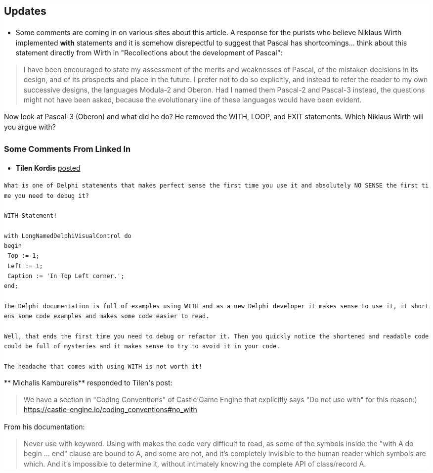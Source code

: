 
## Updates
- Some comments are coming in on various sites about this article.  A response for the purists who believe Niklaus Wirth implemented **with** statements and it is somehow disrepectful to suggest that Pascal has shortcomings... think about this statement directly from Wirth in "Recollections about the development of Pascal":
>I have been encouraged to state my assessment of the merits and weaknesses of Pascal, of the mistaken decisions in its design, and of its prospects and place in the future. I prefer not to do so explicitly, and instead to refer the reader to my own successive designs, the languages Modula-2 and Oberon. Had I named them Pascal-2 and Pascal-3 instead, the questions might not have been asked, because the evolutionary line of these languages would have been evident.

Now look at Pascal-3 (Oberon) and what did he do?  He removed the WITH, LOOP, and EXIT statements.  Which Niklaus Wirth will you argue with?


### Some Comments From Linked In

- **Tilen Kordis** [posted](https://www.linkedin.com/feed/update/urn:li:activity:7234866143469981697/) 
````
What is one of Delphi statements that makes perfect sense the first time you use it and absolutely NO SENSE the first time you need to debug it?  

WITH Statement!

with LongNamedDelphiVisualControl do
begin
 Top := 1;
 Left := 1;
 Caption := 'In Top Left corner.';
end;

The Delphi documentation is full of examples using WITH and as a new Delphi developer it makes sense to use it, it shortens some code examples and makes some code easier to read. 

Well, that ends the first time you need to debug or refactor it. Then you quickly notice the shortened and readable code could be full of mysteries and it makes sense to try to avoid it in your code. 

The headache that comes with using WITH is not worth it!
````

** Michalis Kamburelis** responded to Tilen's post:
> We have a section in "Coding Conventions" of Castle Game Engine that explicitly says "Do not use with" for this reason:) https://castle-engine.io/coding_conventions#no_with

From his documentation:
> Never use with keyword. Using with makes the code very difficult to read, as some of the symbols inside the "with A do begin …​ end" clause are bound to A, and some are not, and it’s completely invisible to the human reader which symbols are which. And it’s impossible to determine it, without intimately knowing the complete API of class/record A.
